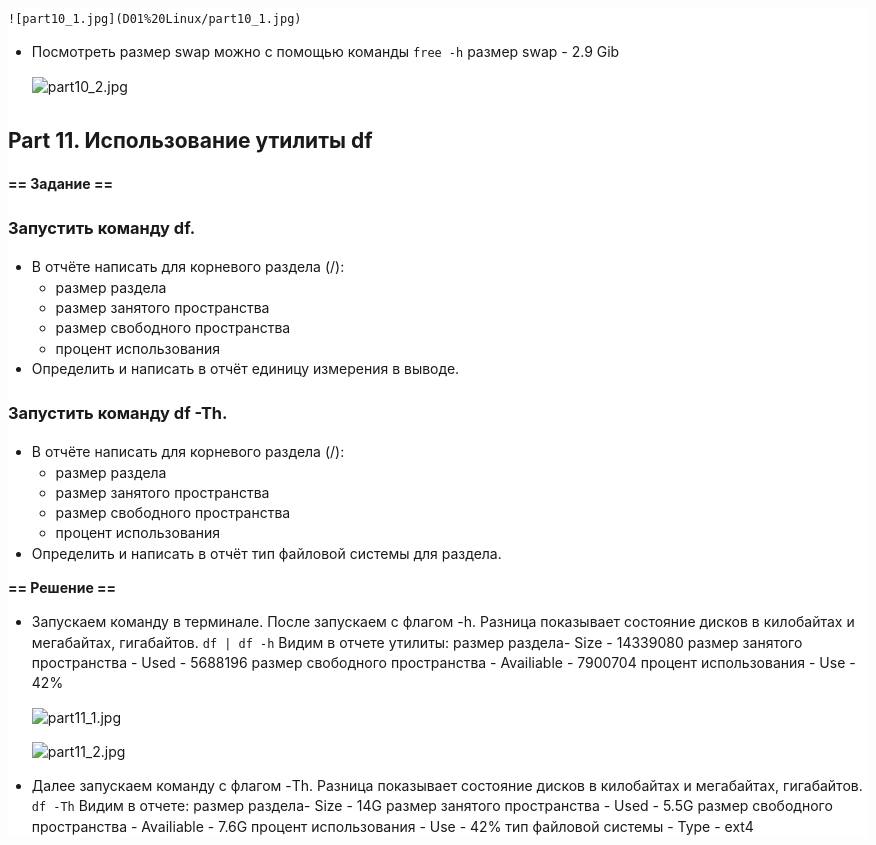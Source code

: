     ![part10_1.jpg](D01%20Linux/part10_1.jpg)
    
- Посмотреть размер swap можно с помощью команды
`free -h`
размер swap - 2.9 Gib
    
    ![part10_2.jpg](D01%20Linux/part10_2.jpg)
    

## Part 11. Использование утилиты **df**

**== Задание ==**

### Запустить команду df.

- В отчёте написать для корневого раздела (/):
    - размер раздела
    - размер занятого пространства
    - размер свободного пространства
    - процент использования
- Определить и написать в отчёт единицу измерения в выводе.

### Запустить команду df -Th.

- В отчёте написать для корневого раздела (/):
    - размер раздела
    - размер занятого пространства
    - размер свободного пространства
    - процент использования
- Определить и написать в отчёт тип файловой системы для раздела.

**== Решение ==**

- Запускаем команду в терминале. После запускаем с флагом -h. Разница показывает состояние дисков в килобайтах и мегабайтах, гигабайтов.
`df | df -h`
Видим в отчете утилиты:
размер раздела- Size - 14339080
размер занятого пространства - Used - 5688196
размер свободного пространства - Availiable - 7900704
процент использования - Use - 42%
    
    ![part11_1.jpg](D01%20Linux/part11_1.jpg)
    
    ![part11_2.jpg](D01%20Linux/part11_2.jpg)
    
- Далее запускаем команду с флагом -Th. Разница показывает состояние дисков в килобайтах и мегабайтах, гигабайтов.
`df -Th`
Видим в отчете:
размер раздела- Size - 14G
размер занятого пространства - Used - 5.5G
размер свободного пространства - Availiable - 7.6G
процент использования - Use - 42%
тип файловой системы - Type - ext4
    